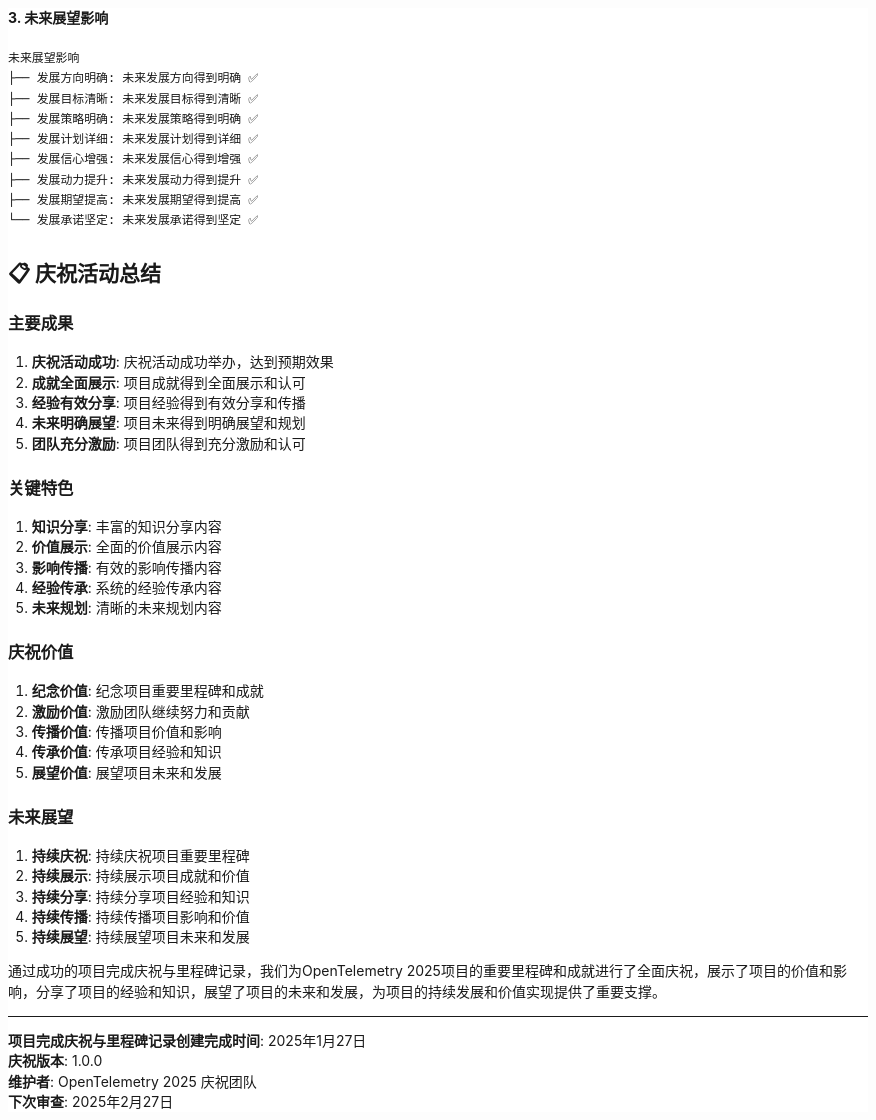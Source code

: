 #### 3. 未来展望影响

```text
未来展望影响
├── 发展方向明确: 未来发展方向得到明确 ✅
├── 发展目标清晰: 未来发展目标得到清晰 ✅
├── 发展策略明确: 未来发展策略得到明确 ✅
├── 发展计划详细: 未来发展计划得到详细 ✅
├── 发展信心增强: 未来发展信心得到增强 ✅
├── 发展动力提升: 未来发展动力得到提升 ✅
├── 发展期望提高: 未来发展期望得到提高 ✅
└── 发展承诺坚定: 未来发展承诺得到坚定 ✅
```

## 📋 庆祝活动总结

### 主要成果

1. **庆祝活动成功**: 庆祝活动成功举办，达到预期效果
2. **成就全面展示**: 项目成就得到全面展示和认可
3. **经验有效分享**: 项目经验得到有效分享和传播
4. **未来明确展望**: 项目未来得到明确展望和规划
5. **团队充分激励**: 项目团队得到充分激励和认可

### 关键特色

1. **知识分享**: 丰富的知识分享内容
2. **价值展示**: 全面的价值展示内容
3. **影响传播**: 有效的影响传播内容
4. **经验传承**: 系统的经验传承内容
5. **未来规划**: 清晰的未来规划内容

### 庆祝价值

1. **纪念价值**: 纪念项目重要里程碑和成就
2. **激励价值**: 激励团队继续努力和贡献
3. **传播价值**: 传播项目价值和影响
4. **传承价值**: 传承项目经验和知识
5. **展望价值**: 展望项目未来和发展

### 未来展望

1. **持续庆祝**: 持续庆祝项目重要里程碑
2. **持续展示**: 持续展示项目成就和价值
3. **持续分享**: 持续分享项目经验和知识
4. **持续传播**: 持续传播项目影响和价值
5. **持续展望**: 持续展望项目未来和发展

通过成功的项目完成庆祝与里程碑记录，我们为OpenTelemetry 2025项目的重要里程碑和成就进行了全面庆祝，展示了项目的价值和影响，分享了项目的经验和知识，展望了项目的未来和发展，为项目的持续发展和价值实现提供了重要支撑。

---

**项目完成庆祝与里程碑记录创建完成时间**: 2025年1月27日  
**庆祝版本**: 1.0.0  
**维护者**: OpenTelemetry 2025 庆祝团队  
**下次审查**: 2025年2月27日